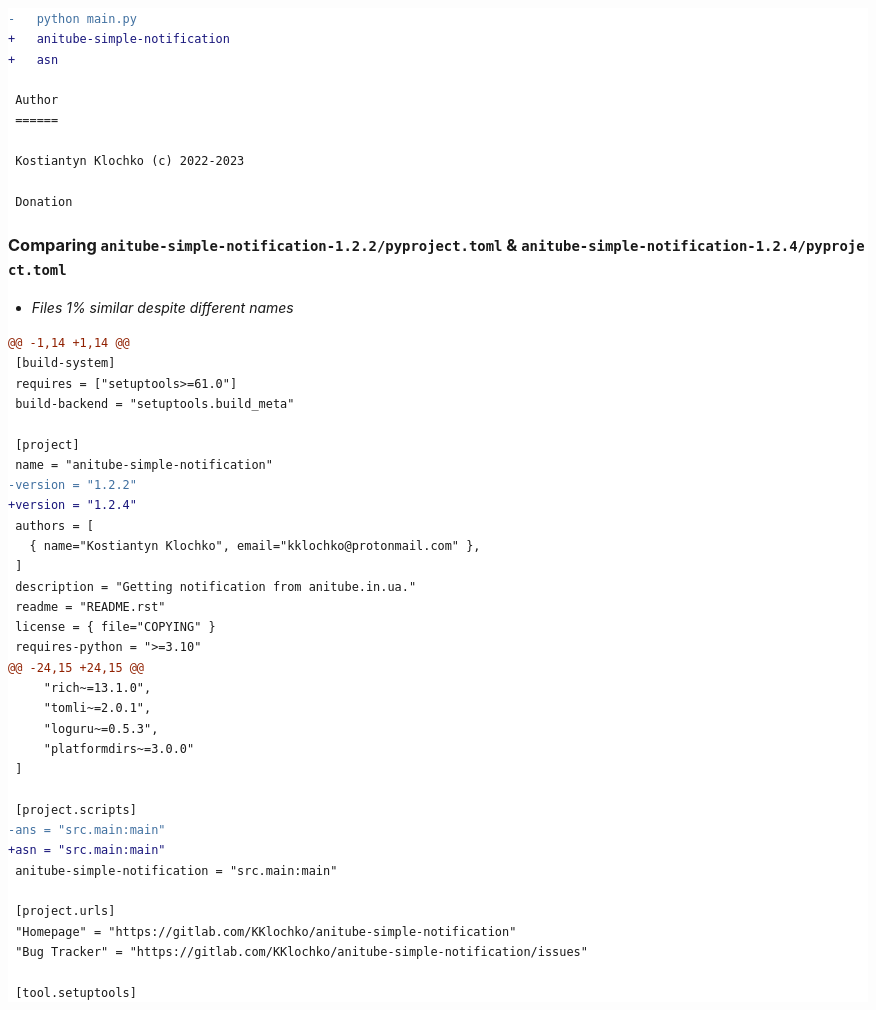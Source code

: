 ```diff
-   python main.py
+   anitube-simple-notification
+   asn
 
 Author
 ======
 
 Kostiantyn Klochko (c) 2022-2023
 
 Donation
```

### Comparing `anitube-simple-notification-1.2.2/pyproject.toml` & `anitube-simple-notification-1.2.4/pyproject.toml`

 * *Files 1% similar despite different names*

```diff
@@ -1,14 +1,14 @@
 [build-system]
 requires = ["setuptools>=61.0"]
 build-backend = "setuptools.build_meta"
 
 [project]
 name = "anitube-simple-notification"
-version = "1.2.2"
+version = "1.2.4"
 authors = [
   { name="Kostiantyn Klochko", email="kklochko@protonmail.com" },
 ]
 description = "Getting notification from anitube.in.ua."
 readme = "README.rst"
 license = { file="COPYING" }
 requires-python = ">=3.10"
@@ -24,15 +24,15 @@
     "rich~=13.1.0",
     "tomli~=2.0.1",
     "loguru~=0.5.3",
     "platformdirs~=3.0.0"
 ]
 
 [project.scripts]
-ans = "src.main:main"
+asn = "src.main:main"
 anitube-simple-notification = "src.main:main"
 
 [project.urls]
 "Homepage" = "https://gitlab.com/KKlochko/anitube-simple-notification"
 "Bug Tracker" = "https://gitlab.com/KKlochko/anitube-simple-notification/issues"
 
 [tool.setuptools]
```
